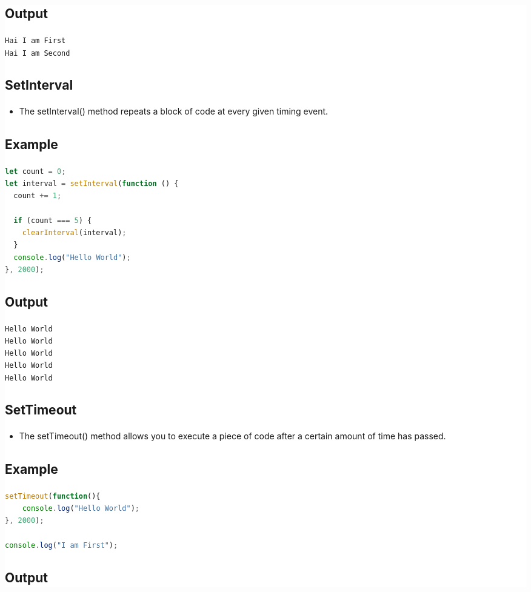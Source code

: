 ## Output

```Javascript
Hai I am First
Hai I am Second
```

## SetInterval

- The setInterval() method repeats a block of code at every given timing event.

## Example

```Javascript
let count = 0;
let interval = setInterval(function () {
  count += 1;

  if (count === 5) {
    clearInterval(interval);
  }
  console.log("Hello World");
}, 2000);
```

## Output

```Javascript
Hello World
Hello World
Hello World
Hello World
Hello World
```

## SetTimeout

- The setTimeout() method allows you to execute a piece of code after a certain amount of time has passed.

## Example

```Javascript
setTimeout(function(){
    console.log("Hello World");
}, 2000);

console.log("I am First");
```

## Output
